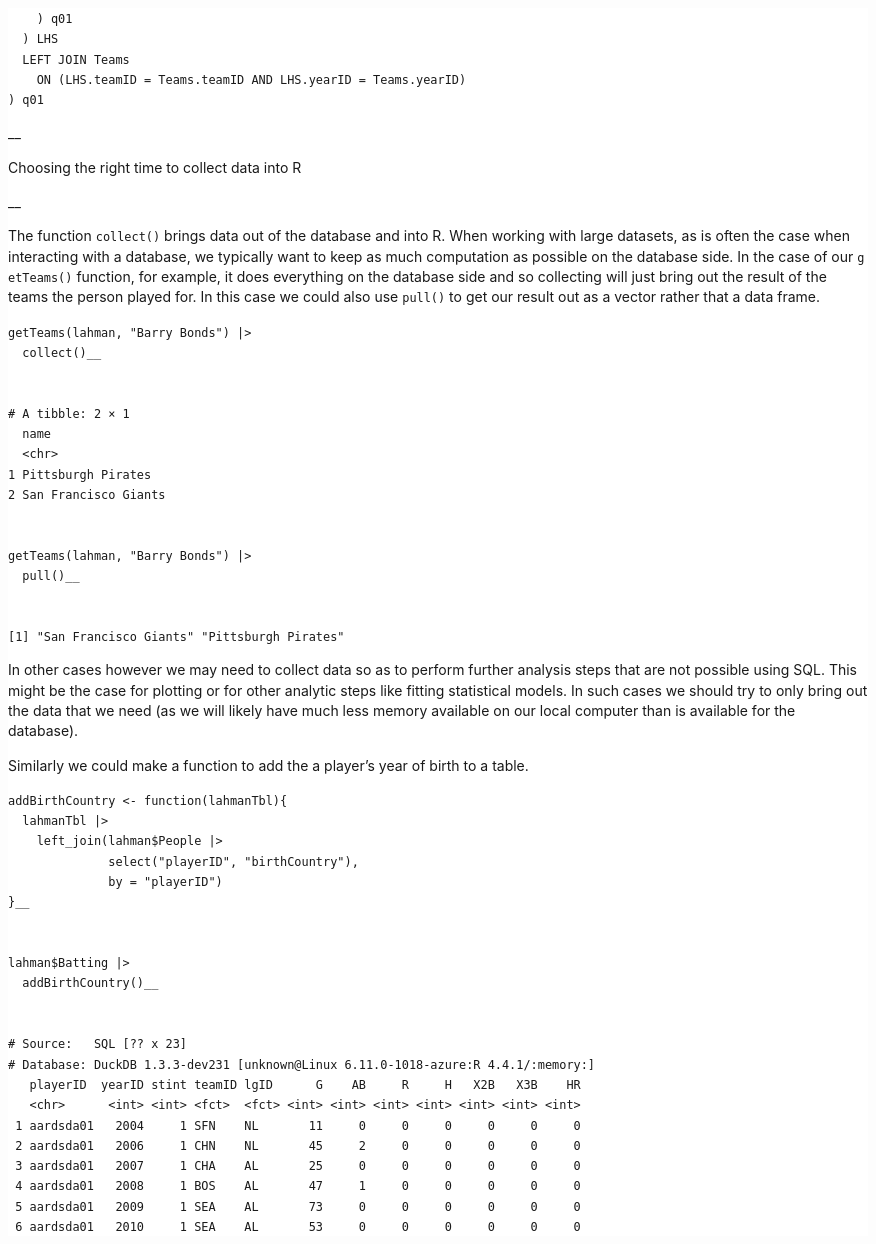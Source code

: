         ) q01
      ) LHS
      LEFT JOIN Teams
        ON (LHS.teamID = Teams.teamID AND LHS.yearID = Teams.yearID)
    ) q01

__

Choosing the right time to collect data into R 

__

The function `collect()` brings data out of the database and into R. When working with large datasets, as is often the case when interacting with a database, we typically want to keep as much computation as possible on the database side. In the case of our `getTeams()` function, for example, it does everything on the database side and so collecting will just bring out the result of the teams the person played for. In this case we could also use `pull()` to get our result out as a vector rather that a data frame.
    
    
    getTeams(lahman, "Barry Bonds") |>
      collect()__
    
    
    # A tibble: 2 × 1
      name                
      <chr>               
    1 Pittsburgh Pirates  
    2 San Francisco Giants
    
    
    getTeams(lahman, "Barry Bonds") |>
      pull()__
    
    
    [1] "San Francisco Giants" "Pittsburgh Pirates"  

In other cases however we may need to collect data so as to perform further analysis steps that are not possible using SQL. This might be the case for plotting or for other analytic steps like fitting statistical models. In such cases we should try to only bring out the data that we need (as we will likely have much less memory available on our local computer than is available for the database).

Similarly we could make a function to add the a player’s year of birth to a table.
    
    
    addBirthCountry <- function(lahmanTbl){
      lahmanTbl |> 
        left_join(lahman$People |> 
                  select("playerID", "birthCountry"),
                  by = "playerID")
    }__
    
    
    lahman$Batting |>
      addBirthCountry()__
    
    
    # Source:   SQL [?? x 23]
    # Database: DuckDB 1.3.3-dev231 [unknown@Linux 6.11.0-1018-azure:R 4.4.1/:memory:]
       playerID  yearID stint teamID lgID      G    AB     R     H   X2B   X3B    HR
       <chr>      <int> <int> <fct>  <fct> <int> <int> <int> <int> <int> <int> <int>
     1 aardsda01   2004     1 SFN    NL       11     0     0     0     0     0     0
     2 aardsda01   2006     1 CHN    NL       45     2     0     0     0     0     0
     3 aardsda01   2007     1 CHA    AL       25     0     0     0     0     0     0
     4 aardsda01   2008     1 BOS    AL       47     1     0     0     0     0     0
     5 aardsda01   2009     1 SEA    AL       73     0     0     0     0     0     0
     6 aardsda01   2010     1 SEA    AL       53     0     0     0     0     0     0
